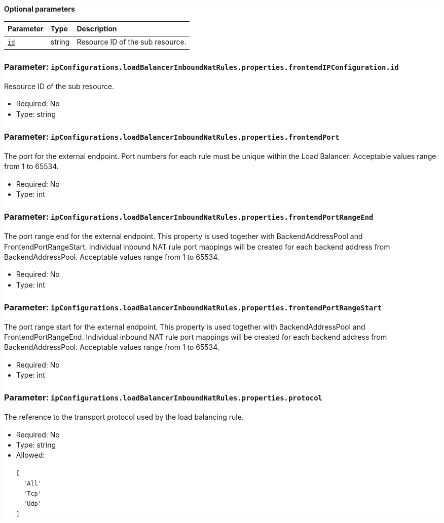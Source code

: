 **Optional parameters**

| Parameter | Type | Description |
| :-- | :-- | :-- |
| [`id`](#parameter-ipconfigurationsloadbalancerinboundnatrulespropertiesfrontendipconfigurationid) | string | Resource ID of the sub resource. |

### Parameter: `ipConfigurations.loadBalancerInboundNatRules.properties.frontendIPConfiguration.id`

Resource ID of the sub resource.

- Required: No
- Type: string

### Parameter: `ipConfigurations.loadBalancerInboundNatRules.properties.frontendPort`

The port for the external endpoint. Port numbers for each rule must be unique within the Load Balancer. Acceptable values range from 1 to 65534.

- Required: No
- Type: int

### Parameter: `ipConfigurations.loadBalancerInboundNatRules.properties.frontendPortRangeEnd`

The port range end for the external endpoint. This property is used together with BackendAddressPool and FrontendPortRangeStart. Individual inbound NAT rule port mappings will be created for each backend address from BackendAddressPool. Acceptable values range from 1 to 65534.

- Required: No
- Type: int

### Parameter: `ipConfigurations.loadBalancerInboundNatRules.properties.frontendPortRangeStart`

The port range start for the external endpoint. This property is used together with BackendAddressPool and FrontendPortRangeEnd. Individual inbound NAT rule port mappings will be created for each backend address from BackendAddressPool. Acceptable values range from 1 to 65534.

- Required: No
- Type: int

### Parameter: `ipConfigurations.loadBalancerInboundNatRules.properties.protocol`

The reference to the transport protocol used by the load balancing rule.

- Required: No
- Type: string
- Allowed:
  ```Bicep
  [
    'All'
    'Tcp'
    'Udp'
  ]
  ```
